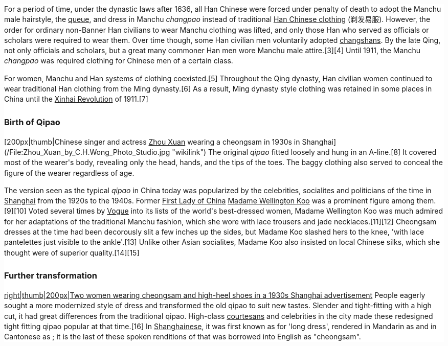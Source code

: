For a period of time, under the dynastic laws after 1636, all Han
Chinese were forced under penalty of death to adopt the Manchu male
hairstyle, the [queue](/Queue_(hairstyle) "wikilink"), and dress in
Manchu *changpao* instead of traditional [Han Chinese
clothing](/Han_Chinese_clothing "wikilink") (剃发易服). However, the
order for ordinary non-Banner Han civilians to wear Manchu clothing was
lifted, and only those Han who served as officials or scholars were
required to wear them. Over time though, some Han civilian men
voluntarily adopted [changshans](/changshan "wikilink"). By the late
Qing, not only officials and scholars, but a great many commoner Han men
wore Manchu male attire.[3][4] Until 1911, the Manchu *changpao* was
required clothing for Chinese men of a certain class.

For women, Manchu and Han systems of clothing coexisted.[5] Throughout
the Qing dynasty, Han civilian women continued to wear traditional Han
clothing from the Ming dynasty.[6] As a result, Ming dynasty style
clothing was retained in some places in China until the [Xinhai
Revolution](/Xinhai_Revolution "wikilink") of 1911.[7]

### Birth of Qipao

[200px\|thumb\|Chinese singer and actress [Zhou
Xuan](Zhou_Xuan "wikilink") wearing a cheongsam in 1930s in
Shanghai](/File:Zhou_Xuan_by_C.H.Wong_Photo_Studio.jpg "wikilink") The
original *qipao* fitted loosely and hung in an A-line.[8] It covered
most of the wearer's body, revealing only the head, hands, and the tips
of the toes. The baggy clothing also served to conceal the figure of the
wearer regardless of age.

The version seen as the typical *qipao* in China today was popularized
by the celebrities, socialites and politicians of the time in
[Shanghai](/Shanghai "wikilink") from the 1920s to the 1940s. Former
[First Lady of China](/First_Lady_of_the_Republic_of_China "wikilink")
[Madame Wellington Koo](/Oei_Hui-lan "wikilink") was a prominent figure
among them.[9][10] Voted several times by
[Vogue](/Vogue_(magazine) "wikilink") into its lists of the world's
best-dressed women, Madame Wellington Koo was much admired for her
adaptations of the traditional Manchu fashion, which she wore with lace
trousers and jade necklaces.[11][12] Cheongsam dresses at the time had
been decorously slit a few inches up the sides, but Madame Koo slashed
hers to the knee, 'with lace pantelettes just visible to the ankle'.[13]
Unlike other Asian socialites, Madame Koo also insisted on local Chinese
silks, which she thought were of superior quality.[14][15]

### Further transformation

[right\|thumb\|200px\|Two women wearing cheongsam and high-heel shoes in
a 1930s Shanghai advertisement](/Image:Qipao1.jpg "wikilink") People
eagerly sought a more modernized style of dress and transformed the old
qipao to suit new tastes. Slender and tight-fitting with a high cut, it
had great differences from the traditional qipao. High-class
[courtesans](/courtesan "wikilink") and celebrities in the city made
these redesigned tight fitting qipao popular at that time.[16] In
[Shanghainese](/Shanghainese "wikilink"), it was first known as for
'long dress', rendered in Mandarin as and in Cantonese as ; it is the
last of these spoken renditions of that was borrowed into English as
"cheongsam".
